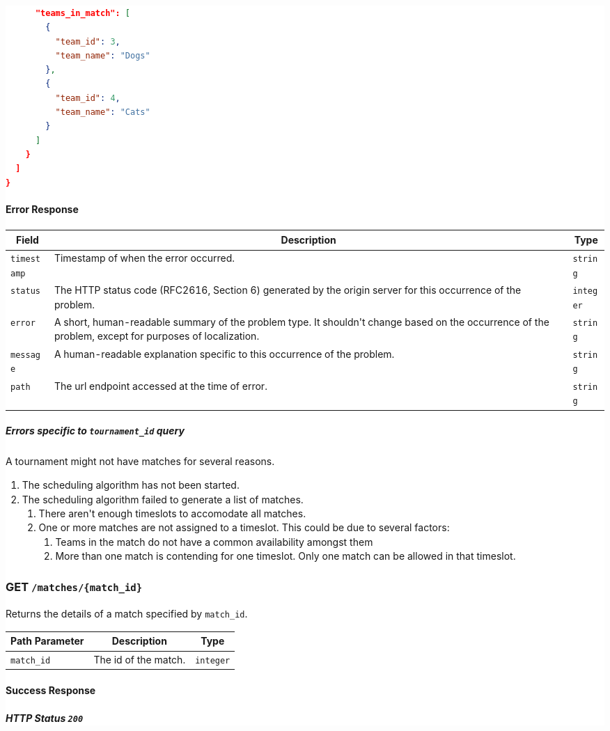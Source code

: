 ```json
      "teams_in_match": [
        {
          "team_id": 3,
          "team_name": "Dogs"
        },
        {
          "team_id": 4,
          "team_name": "Cats"
        }
      ]
    }
  ]
}
```

#### Error Response

| Field       | Description                                                                                                                                           | Type      |
|-------------|-------------------------------------------------------------------------------------------------------------------------------------------------------|-----------|
| `timestamp` | Timestamp of when the error occurred.                                                                                                                 | `string`  |
| `status`    | The HTTP status code (RFC2616, Section 6) generated by the origin server for this occurrence of the problem.                                          | `integer` |
| `error`     | A short, human-readable summary of the problem type. It shouldn't change based on the occurrence of the problem, except for purposes of localization. | `string`  |
| `message`   | A human-readable explanation specific to this occurrence of the problem.                                                                              | `string`  |
| `path`      | The url endpoint accessed at the time of error.                                                                                                       | `string`  |

##### Errors specific to `tournament_id` query

A tournament might not have matches for several reasons.

1. The scheduling algorithm has not been started.
2. The scheduling algorithm failed to generate a list of matches.
   1. There aren't enough timeslots to accomodate all matches.
   2. One or more matches are not assigned to a timeslot. This could be due to several factors:
      1. Teams in the match do not have a common availability amongst them
      2. More than one match is contending for one timeslot. Only one match can be allowed in that timeslot.

### GET `/matches/{match_id}`

Returns the details of a match specified by `match_id`.

| Path Parameter | Description          | Type      |
|----------------|----------------------|-----------|
| `match_id`     | The id of the match. | `integer` |

#### Success Response

##### HTTP Status `200`

